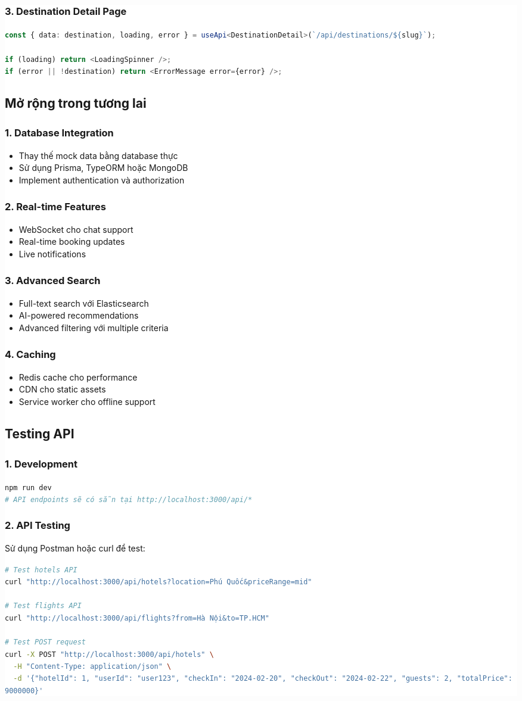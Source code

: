 ### 3. Destination Detail Page
```typescript
const { data: destination, loading, error } = useApi<DestinationDetail>(`/api/destinations/${slug}`);

if (loading) return <LoadingSpinner />;
if (error || !destination) return <ErrorMessage error={error} />;
```

## Mở rộng trong tương lai

### 1. Database Integration
- Thay thế mock data bằng database thực
- Sử dụng Prisma, TypeORM hoặc MongoDB
- Implement authentication và authorization

### 2. Real-time Features
- WebSocket cho chat support
- Real-time booking updates
- Live notifications

### 3. Advanced Search
- Full-text search với Elasticsearch
- AI-powered recommendations
- Advanced filtering với multiple criteria

### 4. Caching
- Redis cache cho performance
- CDN cho static assets
- Service worker cho offline support

## Testing API

### 1. Development
```bash
npm run dev
# API endpoints sẽ có sẵn tại http://localhost:3000/api/*
```

### 2. API Testing
Sử dụng Postman hoặc curl để test:

```bash
# Test hotels API
curl "http://localhost:3000/api/hotels?location=Phú Quốc&priceRange=mid"

# Test flights API
curl "http://localhost:3000/api/flights?from=Hà Nội&to=TP.HCM"

# Test POST request
curl -X POST "http://localhost:3000/api/hotels" \
  -H "Content-Type: application/json" \
  -d '{"hotelId": 1, "userId": "user123", "checkIn": "2024-02-20", "checkOut": "2024-02-22", "guests": 2, "totalPrice": 9000000}'
```
